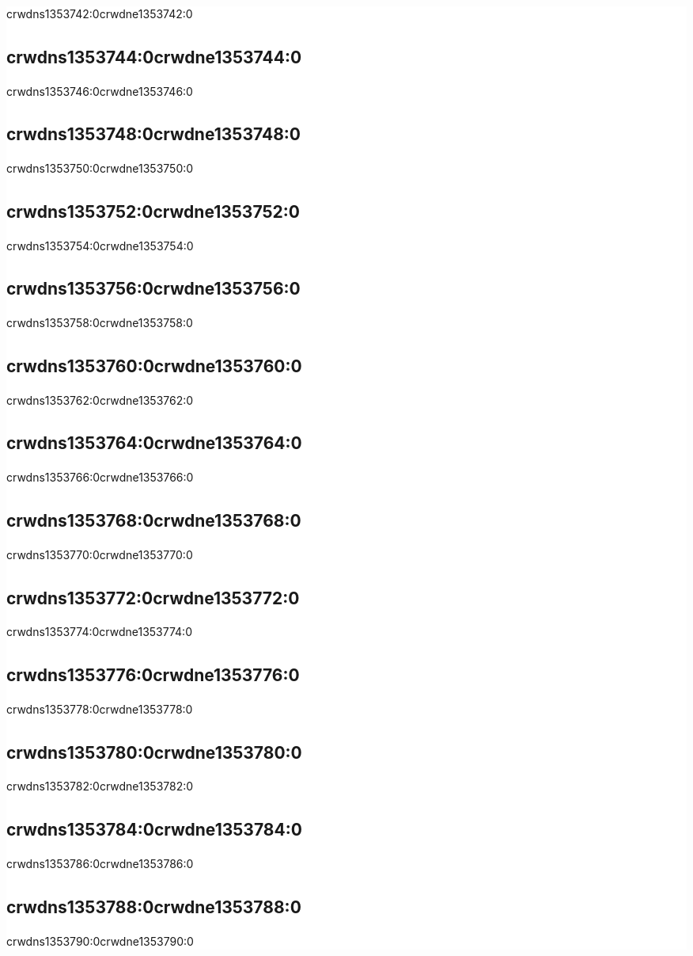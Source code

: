 crwdns1353742:0crwdne1353742:0

## crwdns1353744:0crwdne1353744:0

crwdns1353746:0crwdne1353746:0

## crwdns1353748:0crwdne1353748:0

crwdns1353750:0crwdne1353750:0

## crwdns1353752:0crwdne1353752:0

crwdns1353754:0crwdne1353754:0

## crwdns1353756:0crwdne1353756:0

crwdns1353758:0crwdne1353758:0

## crwdns1353760:0crwdne1353760:0

crwdns1353762:0crwdne1353762:0

## crwdns1353764:0crwdne1353764:0

crwdns1353766:0crwdne1353766:0

## crwdns1353768:0crwdne1353768:0

crwdns1353770:0crwdne1353770:0

## crwdns1353772:0crwdne1353772:0

crwdns1353774:0crwdne1353774:0

## crwdns1353776:0crwdne1353776:0

crwdns1353778:0crwdne1353778:0

## crwdns1353780:0crwdne1353780:0

crwdns1353782:0crwdne1353782:0

## crwdns1353784:0crwdne1353784:0

crwdns1353786:0crwdne1353786:0

## crwdns1353788:0crwdne1353788:0

crwdns1353790:0crwdne1353790:0

